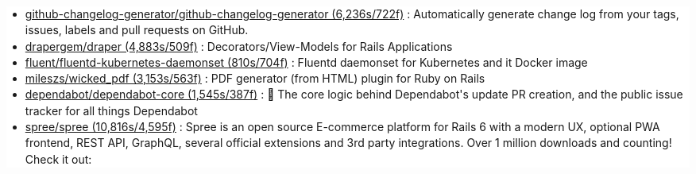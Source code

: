 * [github-changelog-generator/github-changelog-generator (6,236s/722f)](https://github.com/github-changelog-generator/github-changelog-generator) : Automatically generate change log from your tags, issues, labels and pull requests on GitHub.
* [drapergem/draper (4,883s/509f)](https://github.com/drapergem/draper) : Decorators/View-Models for Rails Applications
* [fluent/fluentd-kubernetes-daemonset (810s/704f)](https://github.com/fluent/fluentd-kubernetes-daemonset) : Fluentd daemonset for Kubernetes and it Docker image
* [mileszs/wicked_pdf (3,153s/563f)](https://github.com/mileszs/wicked_pdf) : PDF generator (from HTML) plugin for Ruby on Rails
* [dependabot/dependabot-core (1,545s/387f)](https://github.com/dependabot/dependabot-core) : 🤖 The core logic behind Dependabot's update PR creation, and the public issue tracker for all things Dependabot
* [spree/spree (10,816s/4,595f)](https://github.com/spree/spree) : Spree is an open source E-commerce platform for Rails 6 with a modern UX, optional PWA frontend, REST API, GraphQL, several official extensions and 3rd party integrations. Over 1 million downloads and counting! Check it out:
